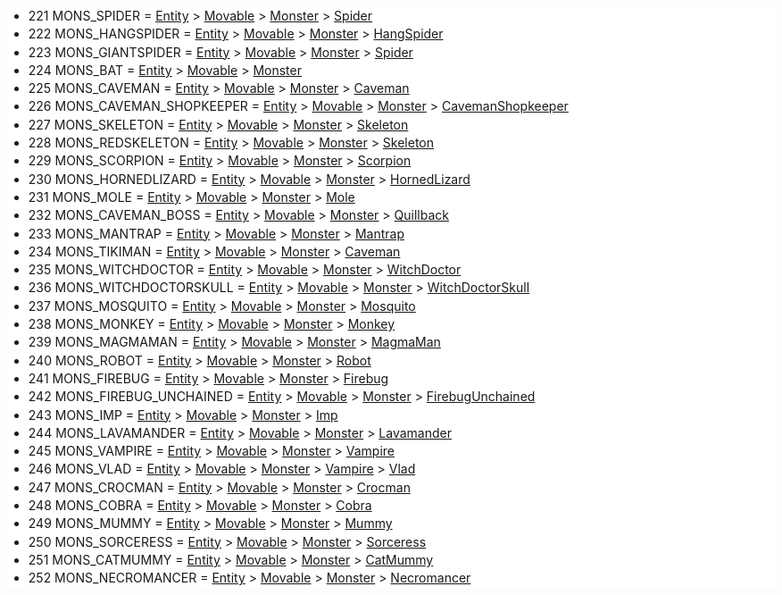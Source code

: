 - 221 MONS_SPIDER = [Entity](script-api.md#Entity) > [Movable](script-api.md#Movable) > [Monster](script-api.md#Monster) > [Spider](script-api.md#Spider)
- 222 MONS_HANGSPIDER = [Entity](script-api.md#Entity) > [Movable](script-api.md#Movable) > [Monster](script-api.md#Monster) > [HangSpider](script-api.md#HangSpider)
- 223 MONS_GIANTSPIDER = [Entity](script-api.md#Entity) > [Movable](script-api.md#Movable) > [Monster](script-api.md#Monster) > [Spider](script-api.md#Spider)
- 224 MONS_BAT = [Entity](script-api.md#Entity) > [Movable](script-api.md#Movable) > [Monster](script-api.md#Monster)
- 225 MONS_CAVEMAN = [Entity](script-api.md#Entity) > [Movable](script-api.md#Movable) > [Monster](script-api.md#Monster) > [Caveman](script-api.md#Caveman)
- 226 MONS_CAVEMAN_SHOPKEEPER = [Entity](script-api.md#Entity) > [Movable](script-api.md#Movable) > [Monster](script-api.md#Monster) > [CavemanShopkeeper](script-api.md#CavemanShopkeeper)
- 227 MONS_SKELETON = [Entity](script-api.md#Entity) > [Movable](script-api.md#Movable) > [Monster](script-api.md#Monster) > [Skeleton](script-api.md#Skeleton)
- 228 MONS_REDSKELETON = [Entity](script-api.md#Entity) > [Movable](script-api.md#Movable) > [Monster](script-api.md#Monster) > [Skeleton](script-api.md#Skeleton)
- 229 MONS_SCORPION = [Entity](script-api.md#Entity) > [Movable](script-api.md#Movable) > [Monster](script-api.md#Monster) > [Scorpion](script-api.md#Scorpion)
- 230 MONS_HORNEDLIZARD = [Entity](script-api.md#Entity) > [Movable](script-api.md#Movable) > [Monster](script-api.md#Monster) > [HornedLizard](script-api.md#HornedLizard)
- 231 MONS_MOLE = [Entity](script-api.md#Entity) > [Movable](script-api.md#Movable) > [Monster](script-api.md#Monster) > [Mole](script-api.md#Mole)
- 232 MONS_CAVEMAN_BOSS = [Entity](script-api.md#Entity) > [Movable](script-api.md#Movable) > [Monster](script-api.md#Monster) > [Quillback](script-api.md#Quillback)
- 233 MONS_MANTRAP = [Entity](script-api.md#Entity) > [Movable](script-api.md#Movable) > [Monster](script-api.md#Monster) > [Mantrap](script-api.md#Mantrap)
- 234 MONS_TIKIMAN = [Entity](script-api.md#Entity) > [Movable](script-api.md#Movable) > [Monster](script-api.md#Monster) > [Caveman](script-api.md#Caveman)
- 235 MONS_WITCHDOCTOR = [Entity](script-api.md#Entity) > [Movable](script-api.md#Movable) > [Monster](script-api.md#Monster) > [WitchDoctor](script-api.md#WitchDoctor)
- 236 MONS_WITCHDOCTORSKULL = [Entity](script-api.md#Entity) > [Movable](script-api.md#Movable) > [Monster](script-api.md#Monster) > [WitchDoctorSkull](script-api.md#WitchDoctorSkull)
- 237 MONS_MOSQUITO = [Entity](script-api.md#Entity) > [Movable](script-api.md#Movable) > [Monster](script-api.md#Monster) > [Mosquito](script-api.md#Mosquito)
- 238 MONS_MONKEY = [Entity](script-api.md#Entity) > [Movable](script-api.md#Movable) > [Monster](script-api.md#Monster) > [Monkey](script-api.md#Monkey)
- 239 MONS_MAGMAMAN = [Entity](script-api.md#Entity) > [Movable](script-api.md#Movable) > [Monster](script-api.md#Monster) > [MagmaMan](script-api.md#MagmaMan)
- 240 MONS_ROBOT = [Entity](script-api.md#Entity) > [Movable](script-api.md#Movable) > [Monster](script-api.md#Monster) > [Robot](script-api.md#Robot)
- 241 MONS_FIREBUG = [Entity](script-api.md#Entity) > [Movable](script-api.md#Movable) > [Monster](script-api.md#Monster) > [Firebug](script-api.md#Firebug)
- 242 MONS_FIREBUG_UNCHAINED = [Entity](script-api.md#Entity) > [Movable](script-api.md#Movable) > [Monster](script-api.md#Monster) > [FirebugUnchained](script-api.md#FirebugUnchained)
- 243 MONS_IMP = [Entity](script-api.md#Entity) > [Movable](script-api.md#Movable) > [Monster](script-api.md#Monster) > [Imp](script-api.md#Imp)
- 244 MONS_LAVAMANDER = [Entity](script-api.md#Entity) > [Movable](script-api.md#Movable) > [Monster](script-api.md#Monster) > [Lavamander](script-api.md#Lavamander)
- 245 MONS_VAMPIRE = [Entity](script-api.md#Entity) > [Movable](script-api.md#Movable) > [Monster](script-api.md#Monster) > [Vampire](script-api.md#Vampire)
- 246 MONS_VLAD = [Entity](script-api.md#Entity) > [Movable](script-api.md#Movable) > [Monster](script-api.md#Monster) > [Vampire](script-api.md#Vampire) > [Vlad](script-api.md#Vlad)
- 247 MONS_CROCMAN = [Entity](script-api.md#Entity) > [Movable](script-api.md#Movable) > [Monster](script-api.md#Monster) > [Crocman](script-api.md#Crocman)
- 248 MONS_COBRA = [Entity](script-api.md#Entity) > [Movable](script-api.md#Movable) > [Monster](script-api.md#Monster) > [Cobra](script-api.md#Cobra)
- 249 MONS_MUMMY = [Entity](script-api.md#Entity) > [Movable](script-api.md#Movable) > [Monster](script-api.md#Monster) > [Mummy](script-api.md#Mummy)
- 250 MONS_SORCERESS = [Entity](script-api.md#Entity) > [Movable](script-api.md#Movable) > [Monster](script-api.md#Monster) > [Sorceress](script-api.md#Sorceress)
- 251 MONS_CATMUMMY = [Entity](script-api.md#Entity) > [Movable](script-api.md#Movable) > [Monster](script-api.md#Monster) > [CatMummy](script-api.md#CatMummy)
- 252 MONS_NECROMANCER = [Entity](script-api.md#Entity) > [Movable](script-api.md#Movable) > [Monster](script-api.md#Monster) > [Necromancer](script-api.md#Necromancer)